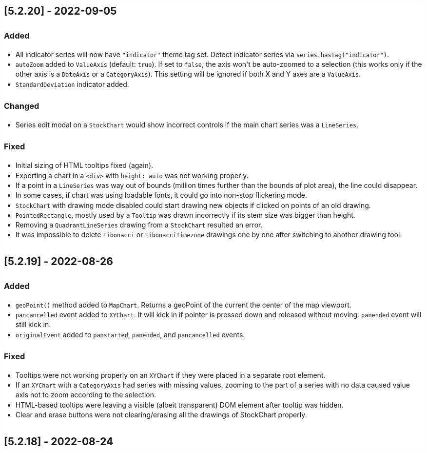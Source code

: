
## [5.2.20] - 2022-09-05

### Added
- All indicator series will now have `"indicator"` theme tag set. Detect indicator series via `series.hasTag("indicator")`.
- `autoZoom` added to `ValueAxis` (default: `true`). If set to `false`, the axis won't be auto-zoomed to a selection (this works only if the other axis is a `DateAxis` or a `CategoryAxis`). This setting will be ignored if both X and Y axes are a `ValueAxis`.
- `StandardDeviation` indicator added.

### Changed
- Series edit modal on a `StockChart` would show incorrect controls if the main chart series was a `LineSeries`.

### Fixed
- Initial sizing of HTML tooltips fixed (again).
- Exporting a chart in a `<div>` with `height: auto` was not working properly.
- If a point in a `LineSeries` was way out of bounds (million times further than the bounds of plot area), the line could disappear.
- In some cases, if chart was using loadable fonts, it could go into non-stop flickering mode.
- `StockChart` with drawing mode disabled could start drawing new objects if clicked on points of an old drawing.
- `PointedRectangle`, mostly used by a `Tooltip` was drawn incorrectly if its stem size was bigger than height.
- Removing a `QuadrantLineSeries` drawing from a `StockChart` resulted an error.
- It was impossible to delete `Fibonacci` or `FibonacciTimezone` drawings one by one after switching to another drawing tool.


## [5.2.19] - 2022-08-26

### Added
- `geoPoint()` method added to `MapChart`. Returns a geoPoint of the current the center of the map viewport.
- `pancancelled` event added to `XYChart`. It will kick in if pointer is pressed down and released without moving. `panended` event will still kick in.
- `originalEvent` added to `panstarted`, `panended`, and `pancancelled` events.

### Fixed
- Tooltips were not working properly on an `XYChart` if they were placed in a separate root element.
- If an `XYChart` with a `CategoryAxis` had series with missing values, zooming to the part of a series with no data caused value axis not to zoom according to the selection.
- HTML-based tooltips were leaving a visible (albeit transparent) DOM element after tooltip was hidden.
- Clear and erase buttons were not clearing/erasing all the drawings of StockChart properly.


## [5.2.18] - 2022-08-24
